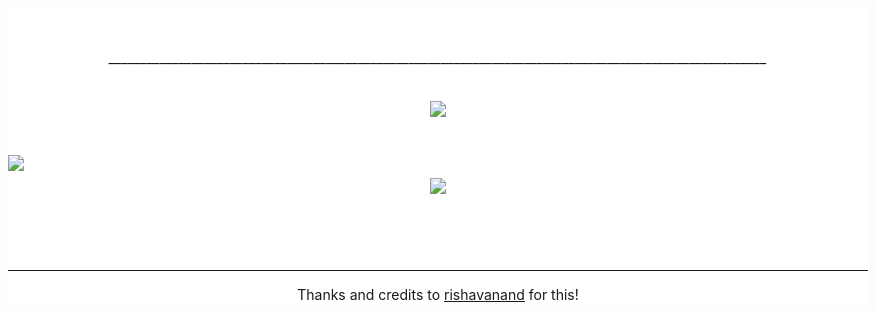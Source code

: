 <br/>  

###### <div align="center">_______________________________________________________________________________________________________






</div>  
  

<div align="center"><img src="https://spotify-github-profile.vercel.app/api/view?uid=nach02001&cover_image=true&theme=default&show_offline=false&background_color=121212&interchange=false" /></div>  

###### <div align="center"></div>  
  

<img src="https://images.hdqwalls.com/download/goodbye-friend-mr-robot-typography-4k-f0-1920x1080.jpg" align="left" style="width: 100%" />  
  

<br/>  

<div align="center">
<img src="https://komarev.com/ghpvc/?username=LopezIgnacio2201&&style=flat-square" align="center" />
</div>  
  

<br/>  

  

<br/>  


<br />

----
<div align="center">Thanks and credits to <a href="https://github.com/rishavanand" target="_blank">rishavanand</a> for this!</div>
